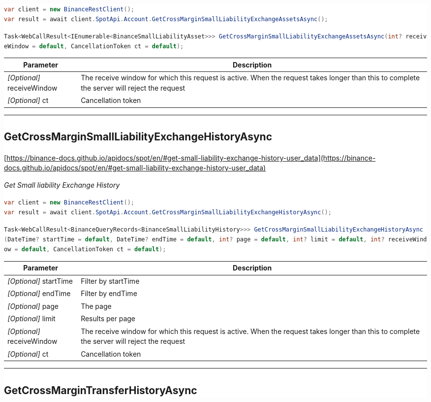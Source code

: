 ```csharp  
var client = new BinanceRestClient();  
var result = await client.SpotApi.Account.GetCrossMarginSmallLiabilityExchangeAssetsAsync();  
```  

```csharp  
Task<WebCallResult<IEnumerable<BinanceSmallLiabilityAsset>>> GetCrossMarginSmallLiabilityExchangeAssetsAsync(int? receiveWindow = default, CancellationToken ct = default);  
```  

|Parameter|Description|
|---|---|
|_[Optional]_ receiveWindow|The receive window for which this request is active. When the request takes longer than this to complete the server will reject the request|
|_[Optional]_ ct|Cancellation token|

</p>

***

## GetCrossMarginSmallLiabilityExchangeHistoryAsync  

[https://binance-docs.github.io/apidocs/spot/en/#get-small-liability-exchange-history-user_data](https://binance-docs.github.io/apidocs/spot/en/#get-small-liability-exchange-history-user_data)  
<p>

*Get Small liability Exchange History*  

```csharp  
var client = new BinanceRestClient();  
var result = await client.SpotApi.Account.GetCrossMarginSmallLiabilityExchangeHistoryAsync();  
```  

```csharp  
Task<WebCallResult<BinanceQueryRecords<BinanceSmallLiabilityHistory>>> GetCrossMarginSmallLiabilityExchangeHistoryAsync(DateTime? startTime = default, DateTime? endTime = default, int? page = default, int? limit = default, int? receiveWindow = default, CancellationToken ct = default);  
```  

|Parameter|Description|
|---|---|
|_[Optional]_ startTime|Filter by startTime|
|_[Optional]_ endTime|Filter by endTime|
|_[Optional]_ page|The page|
|_[Optional]_ limit|Results per page|
|_[Optional]_ receiveWindow|The receive window for which this request is active. When the request takes longer than this to complete the server will reject the request|
|_[Optional]_ ct|Cancellation token|

</p>

***

## GetCrossMarginTransferHistoryAsync  
